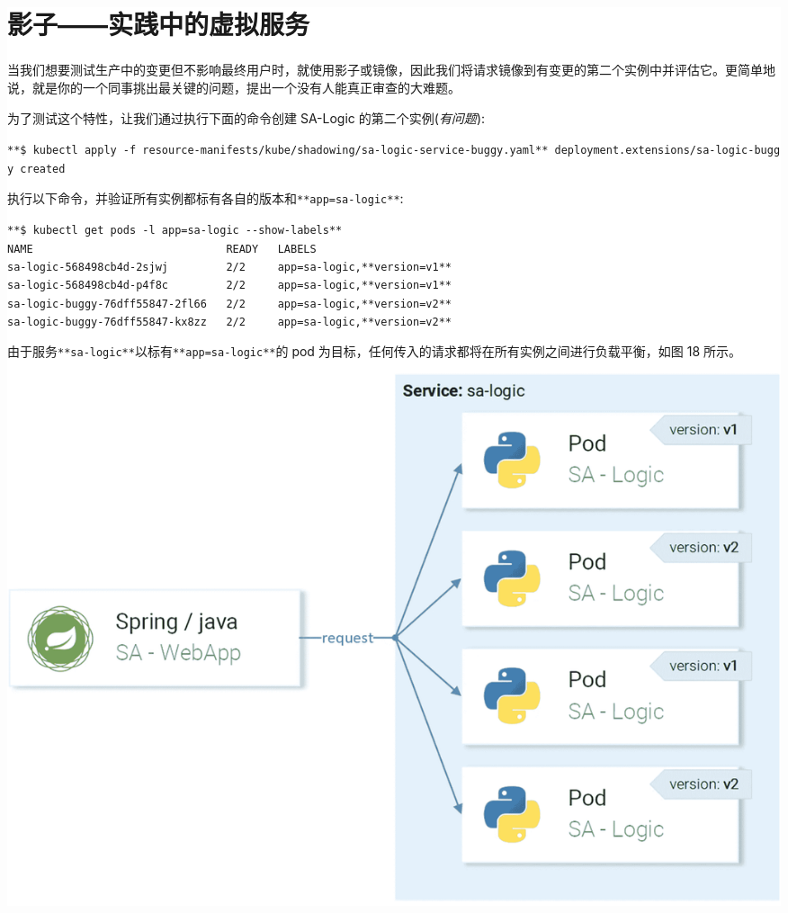 # 影子——实践中的虚拟服务

当我们想要测试生产中的变更但不影响最终用户时，就使用影子或镜像，因此我们将请求镜像到有变更的第二个实例中并评估它。更简单地说，就是你的一个同事挑出最关键的问题，提出一个没有人能真正审查的大难题。

为了测试这个特性，让我们通过执行下面的命令创建 SA-Logic 的第二个实例(*有问题*):

```
**$ kubectl apply -f resource-manifests/kube/shadowing/sa-logic-service-buggy.yaml** deployment.extensions/sa-logic-buggy created
```

执行以下命令，并验证所有实例都标有各自的版本和`**app=sa-logic**`:

```
**$ kubectl get pods -l app=sa-logic --show-labels**
NAME                              READY   LABELS
sa-logic-568498cb4d-2sjwj         2/2     app=sa-logic,**version=v1**
sa-logic-568498cb4d-p4f8c         2/2     app=sa-logic,**version=v1**
sa-logic-buggy-76dff55847-2fl66   2/2     app=sa-logic,**version=v2**
sa-logic-buggy-76dff55847-kx8zz   2/2     app=sa-logic,**version=v2**
```

由于服务`**sa-logic**`以标有`**app=sa-logic**`的 pod 为目标，任何传入的请求都将在所有实例之间进行负载平衡，如图 18 所示。

![](img/5bb3035c382d2e13225e7ed8e838e45f.png)
